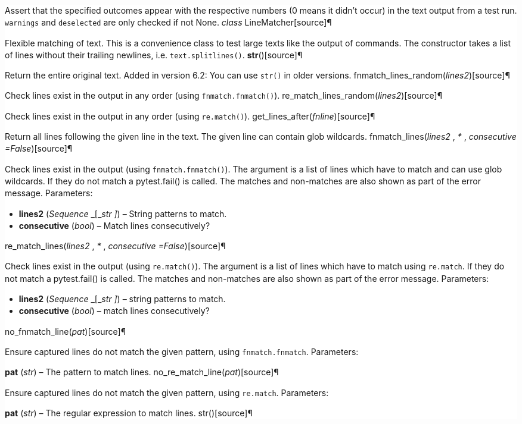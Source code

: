 Assert that the specified outcomes appear with the respective numbers (0 means it didn’t occur) in the text output from a test run.
`warnings` and `deselected` are only checked if not None.
_class_ LineMatcher[source]¶
    
Flexible matching of text.
This is a convenience class to test large texts like the output of commands.
The constructor takes a list of lines without their trailing newlines, i.e. `text.splitlines()`.
__str__()[source]¶
    
Return the entire original text.
Added in version 6.2: You can use `str()` in older versions.
fnmatch_lines_random(_lines2_)[source]¶
    
Check lines exist in the output in any order (using `fnmatch.fnmatch()`).
re_match_lines_random(_lines2_)[source]¶
    
Check lines exist in the output in any order (using `re.match()`).
get_lines_after(_fnline_)[source]¶
    
Return all lines following the given line in the text.
The given line can contain glob wildcards.
fnmatch_lines(_lines2_ , _*_ , _consecutive =False_)[source]¶
    
Check lines exist in the output (using `fnmatch.fnmatch()`).
The argument is a list of lines which have to match and can use glob wildcards. If they do not match a pytest.fail() is called. The matches and non-matches are also shown as part of the error message.
Parameters:
    
  * **lines2** (_Sequence_ _[__str_ _]_) – String patterns to match.
  * **consecutive** (_bool_) – Match lines consecutively?


re_match_lines(_lines2_ , _*_ , _consecutive =False_)[source]¶
    
Check lines exist in the output (using `re.match()`).
The argument is a list of lines which have to match using `re.match`. If they do not match a pytest.fail() is called.
The matches and non-matches are also shown as part of the error message.
Parameters:
    
  * **lines2** (_Sequence_ _[__str_ _]_) – string patterns to match.
  * **consecutive** (_bool_) – match lines consecutively?


no_fnmatch_line(_pat_)[source]¶
    
Ensure captured lines do not match the given pattern, using `fnmatch.fnmatch`.
Parameters:
    
**pat** (_str_) – The pattern to match lines.
no_re_match_line(_pat_)[source]¶
    
Ensure captured lines do not match the given pattern, using `re.match`.
Parameters:
    
**pat** (_str_) – The regular expression to match lines.
str()[source]¶
    